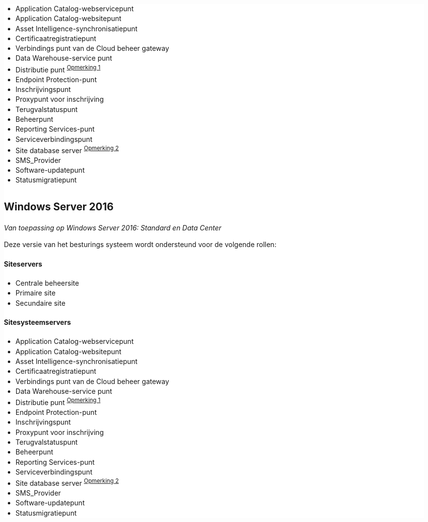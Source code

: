 - Application Catalog-webservicepunt  
- Application Catalog-websitepunt  
- Asset Intelligence-synchronisatiepunt  
- Certificaatregistratiepunt  
- Verbindings punt van de Cloud beheer gateway  
- Data Warehouse-service punt  
- Distributie punt <sup> [Opmerking 1](#bkmk_note1)</sup>  
- Endpoint Protection-punt  
- Inschrijvingspunt  
- Proxypunt voor inschrijving  
- Terugvalstatuspunt  
- Beheerpunt
- Reporting Services-punt  
- Serviceverbindingspunt  
- Site database server <sup> [Opmerking 2](#bkmk_note2)</sup>  
- SMS_Provider  
- Software-updatepunt  
- Statusmigratiepunt

## <a name="windows-server-2016"></a><a name="bkmk_2016"></a>Windows Server 2016

*Van toepassing op Windows Server 2016: Standard en Data Center*

Deze versie van het besturings systeem wordt ondersteund voor de volgende rollen:

#### <a name="site-servers"></a>Siteservers

- Centrale beheersite  
- Primaire site  
- Secundaire site  

#### <a name="site-system-servers"></a>Sitesysteemservers

- Application Catalog-webservicepunt  
- Application Catalog-websitepunt  
- Asset Intelligence-synchronisatiepunt  
- Certificaatregistratiepunt  
- Verbindings punt van de Cloud beheer gateway  
- Data Warehouse-service punt  
- Distributie punt <sup> [Opmerking 1](#bkmk_note1)</sup>  
- Endpoint Protection-punt  
- Inschrijvingspunt  
- Proxypunt voor inschrijving  
- Terugvalstatuspunt  
- Beheerpunt
- Reporting Services-punt  
- Serviceverbindingspunt  
- Site database server <sup> [Opmerking 2](#bkmk_note2)</sup>  
- SMS_Provider  
- Software-updatepunt  
- Statusmigratiepunt
